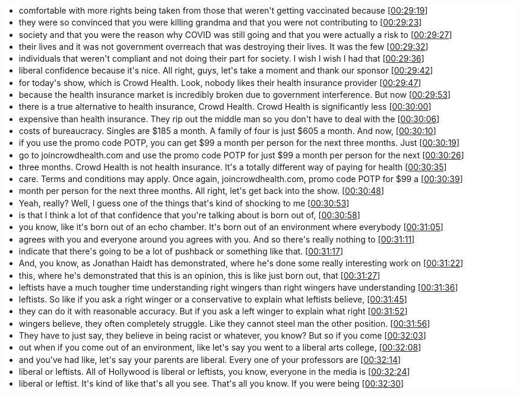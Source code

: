 *  comfortable with more rights being taken from those that weren't getting vaccinated because [[00:29:19](https://www.youtube.com/watch?v=SOFNQS4zMcM&t=1759.0s)]
*  they were so convinced that you were killing grandma and that you were not contributing to [[00:29:23](https://www.youtube.com/watch?v=SOFNQS4zMcM&t=1763.56s)]
*  society and that you were the reason why COVID was still going and that you were actually a risk to [[00:29:27](https://www.youtube.com/watch?v=SOFNQS4zMcM&t=1767.64s)]
*  their lives and it was not government overreach that was destroying their lives. It was the few [[00:29:32](https://www.youtube.com/watch?v=SOFNQS4zMcM&t=1772.28s)]
*  individuals that weren't compliant and not doing their part for society. I wish I wish I had that [[00:29:36](https://www.youtube.com/watch?v=SOFNQS4zMcM&t=1776.84s)]
*  liberal confidence because it's nice. All right, guys, let's take a moment and thank our sponsor [[00:29:42](https://www.youtube.com/watch?v=SOFNQS4zMcM&t=1782.44s)]
*  for today's show, which is Crowd Health. Look, nobody likes their health insurance provider [[00:29:47](https://www.youtube.com/watch?v=SOFNQS4zMcM&t=1787.16s)]
*  because the health insurance market is incredibly broken due to government interference. But now [[00:29:53](https://www.youtube.com/watch?v=SOFNQS4zMcM&t=1793.56s)]
*  there is a true alternative to health insurance, Crowd Health. Crowd Health is significantly less [[00:30:00](https://www.youtube.com/watch?v=SOFNQS4zMcM&t=1800.12s)]
*  expensive than health insurance. They rip out the middle man so you don't have to deal with the [[00:30:06](https://www.youtube.com/watch?v=SOFNQS4zMcM&t=1806.4399999999998s)]
*  costs of bureaucracy. Singles are $185 a month. A family of four is just $605 a month. And now, [[00:30:10](https://www.youtube.com/watch?v=SOFNQS4zMcM&t=1810.36s)]
*  if you use the promo code POTP, you can get $99 a month per person for the next three months. Just [[00:30:19](https://www.youtube.com/watch?v=SOFNQS4zMcM&t=1819.0s)]
*  go to joincrowdhealth.com and use the promo code POTP for just $99 a month per person for the next [[00:30:26](https://www.youtube.com/watch?v=SOFNQS4zMcM&t=1826.6s)]
*  three months. Crowd Health is not health insurance. It's a totally different way of paying for health [[00:30:35](https://www.youtube.com/watch?v=SOFNQS4zMcM&t=1835.24s)]
*  care. Terms and conditions may apply. Once again, joincrowdhealth.com, promo code POTP for $99 a [[00:30:39](https://www.youtube.com/watch?v=SOFNQS4zMcM&t=1839.9599999999998s)]
*  month per person for the next three months. All right, let's get back into the show. [[00:30:48](https://www.youtube.com/watch?v=SOFNQS4zMcM&t=1848.6799999999998s)]
*  Yeah, really? Well, I guess one of the things that's kind of shocking to me [[00:30:53](https://www.youtube.com/watch?v=SOFNQS4zMcM&t=1853.16s)]
*  is that I think a lot of that confidence that you're talking about is born out of, [[00:30:58](https://www.youtube.com/watch?v=SOFNQS4zMcM&t=1858.8400000000001s)]
*  you know, like it's born out of an echo chamber. It's born out of an environment where everybody [[00:31:05](https://www.youtube.com/watch?v=SOFNQS4zMcM&t=1865.32s)]
*  agrees with you and everyone around you agrees with you. And so there's really nothing to [[00:31:11](https://www.youtube.com/watch?v=SOFNQS4zMcM&t=1871.56s)]
*  indicate that there's going to be a lot of pushback or something like that. [[00:31:17](https://www.youtube.com/watch?v=SOFNQS4zMcM&t=1877.0800000000002s)]
*  And, you know, as Jonathan Haidt has demonstrated, where he's done some really interesting work on [[00:31:22](https://www.youtube.com/watch?v=SOFNQS4zMcM&t=1882.12s)]
*  this, where he's demonstrated that this is an opinion, this is like just born out, that [[00:31:27](https://www.youtube.com/watch?v=SOFNQS4zMcM&t=1887.6399999999999s)]
*  leftists have a much tougher time understanding right wingers than right wingers have understanding [[00:31:36](https://www.youtube.com/watch?v=SOFNQS4zMcM&t=1896.36s)]
*  leftists. So like if you ask a right winger or a conservative to explain what leftists believe, [[00:31:45](https://www.youtube.com/watch?v=SOFNQS4zMcM&t=1905.0s)]
*  they can do it with reasonable accuracy. But if you ask a left winger to explain what right [[00:31:52](https://www.youtube.com/watch?v=SOFNQS4zMcM&t=1912.12s)]
*  wingers believe, they often completely struggle. Like they cannot steel man the other position. [[00:31:56](https://www.youtube.com/watch?v=SOFNQS4zMcM&t=1916.84s)]
*  They have to just say, they believe in being racist or whatever, you know? But so if you come [[00:32:03](https://www.youtube.com/watch?v=SOFNQS4zMcM&t=1923.08s)]
*  out when if you come out of an environment, like let's say you went to a liberal arts college, [[00:32:08](https://www.youtube.com/watch?v=SOFNQS4zMcM&t=1928.2s)]
*  and you've had like, let's say your parents are liberal. Every one of your professors are [[00:32:14](https://www.youtube.com/watch?v=SOFNQS4zMcM&t=1934.2s)]
*  liberal or leftists. All of Hollywood is liberal or leftists, you know, everyone in the media is [[00:32:24](https://www.youtube.com/watch?v=SOFNQS4zMcM&t=1944.2s)]
*  liberal or leftist. It's kind of like that's all you see. That's all you know. If you were being [[00:32:30](https://www.youtube.com/watch?v=SOFNQS4zMcM&t=1950.52s)]